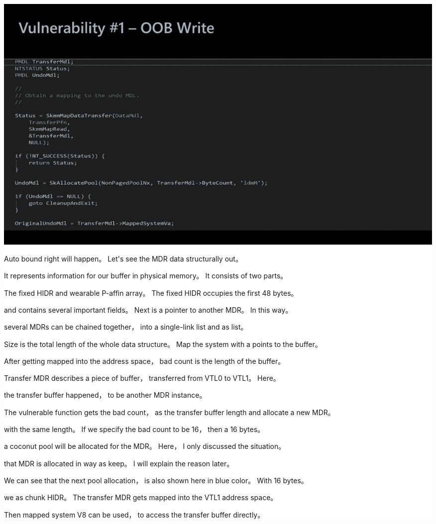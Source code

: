 ![](img/1189cb761d08552b77c1d3d6b8a97961_5.png)

 Auto bound right will happen。 Let's see the MDR data structurally out。

 It represents information for our buffer in physical memory。 It consists of two parts。

 The fixed HIDR and wearable P-affin array。 The fixed HIDR occupies the first 48 bytes。

 and contains several important fields。 Next is a pointer to another MDR。 In this way。

 several MDRs can be chained together， into a single-link list and as list。

 Size is the total length of the whole data structure。 Map the system with a points to the buffer。

 After getting mapped into the address space， bad count is the length of the buffer。

 Transfer MDR describes a piece of buffer， transferred from VTL0 to VTL1。 Here。

 the transfer buffer happened， to be another MDR instance。

 The vulnerable function gets the bad count， as the transfer buffer length and allocate a new MDR。

 with the same length。 If we specify the bad count to be 16， then a 16 bytes。

 a coconut pool will be allocated for the MDR。 Here， I only discussed the situation。

 that MDR is allocated in way as keep。 I will explain the reason later。

 We can see that the next pool allocation， is also shown here in blue color。 With 16 bytes。

 we as chunk HIDR。 The transfer MDR gets mapped into the VTL1 address space。

 Then mapped system V8 can be used， to access the transfer buffer directly。
